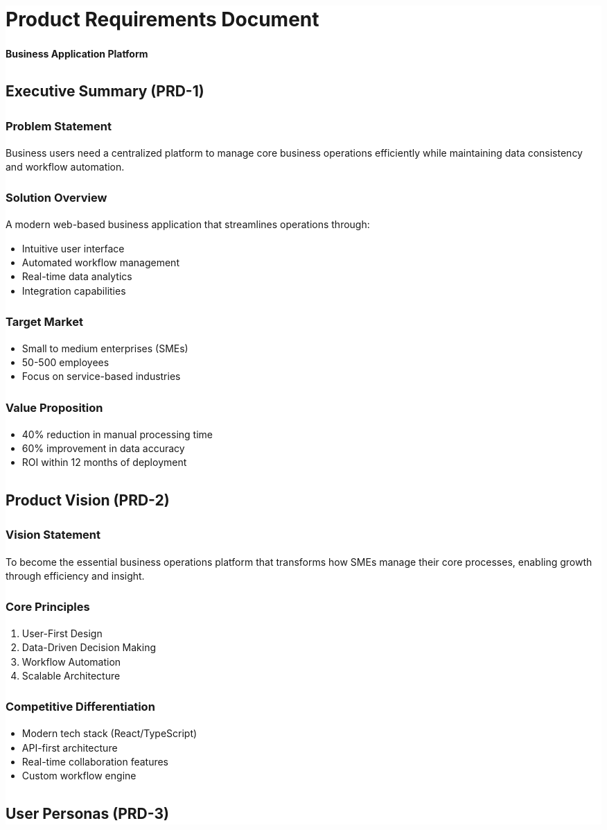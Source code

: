 # Product Requirements Document
**Business Application Platform**

## Executive Summary (PRD-1)

### Problem Statement
Business users need a centralized platform to manage core business operations efficiently while maintaining data consistency and workflow automation.

### Solution Overview
A modern web-based business application that streamlines operations through:
- Intuitive user interface
- Automated workflow management
- Real-time data analytics
- Integration capabilities

### Target Market
- Small to medium enterprises (SMEs)
- 50-500 employees
- Focus on service-based industries

### Value Proposition
- 40% reduction in manual processing time
- 60% improvement in data accuracy
- ROI within 12 months of deployment

## Product Vision (PRD-2)

### Vision Statement
To become the essential business operations platform that transforms how SMEs manage their core processes, enabling growth through efficiency and insight.

### Core Principles
1. User-First Design
2. Data-Driven Decision Making
3. Workflow Automation
4. Scalable Architecture

### Competitive Differentiation
- Modern tech stack (React/TypeScript)
- API-first architecture
- Real-time collaboration features
- Custom workflow engine

## User Personas (PRD-3)
